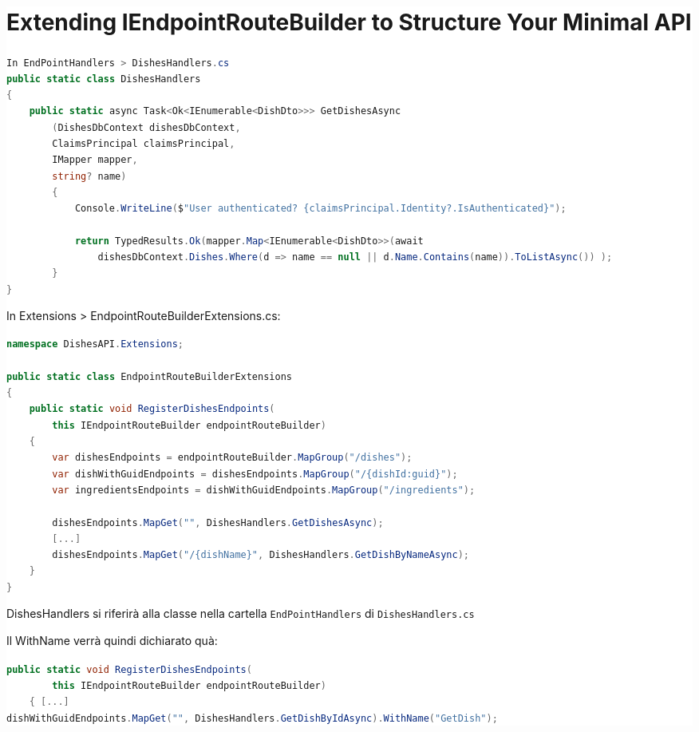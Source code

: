 


# Extending IEndpointRouteBuilder to Structure Your Minimal API
```csharp
In EndPointHandlers > DishesHandlers.cs 
public static class DishesHandlers
{
    public static async Task<Ok<IEnumerable<DishDto>>> GetDishesAsync
        (DishesDbContext dishesDbContext,
        ClaimsPrincipal claimsPrincipal,
        IMapper mapper,
        string? name)
        {
            Console.WriteLine($"User authenticated? {claimsPrincipal.Identity?.IsAuthenticated}");

            return TypedResults.Ok(mapper.Map<IEnumerable<DishDto>>(await 
                dishesDbContext.Dishes.Where(d => name == null || d.Name.Contains(name)).ToListAsync()) );
        }
}

```

In Extensions > EndpointRouteBuilderExtensions.cs:
```csharp
namespace DishesAPI.Extensions;

public static class EndpointRouteBuilderExtensions
{
    public static void RegisterDishesEndpoints(
        this IEndpointRouteBuilder endpointRouteBuilder)
    {
        var dishesEndpoints = endpointRouteBuilder.MapGroup("/dishes");
        var dishWithGuidEndpoints = dishesEndpoints.MapGroup("/{dishId:guid}");
        var ingredientsEndpoints = dishWithGuidEndpoints.MapGroup("/ingredients");

        dishesEndpoints.MapGet("", DishesHandlers.GetDishesAsync);
        [...]
        dishesEndpoints.MapGet("/{dishName}", DishesHandlers.GetDishByNameAsync);
    }
}
```
DishesHandlers si riferirà alla classe nella cartella `EndPointHandlers` di `DishesHandlers.cs`

Il WithName verrà quindi dichiarato quà:
```csharp
public static void RegisterDishesEndpoints(
        this IEndpointRouteBuilder endpointRouteBuilder)
    { [...]
dishWithGuidEndpoints.MapGet("", DishesHandlers.GetDishByIdAsync).WithName("GetDish");
```
